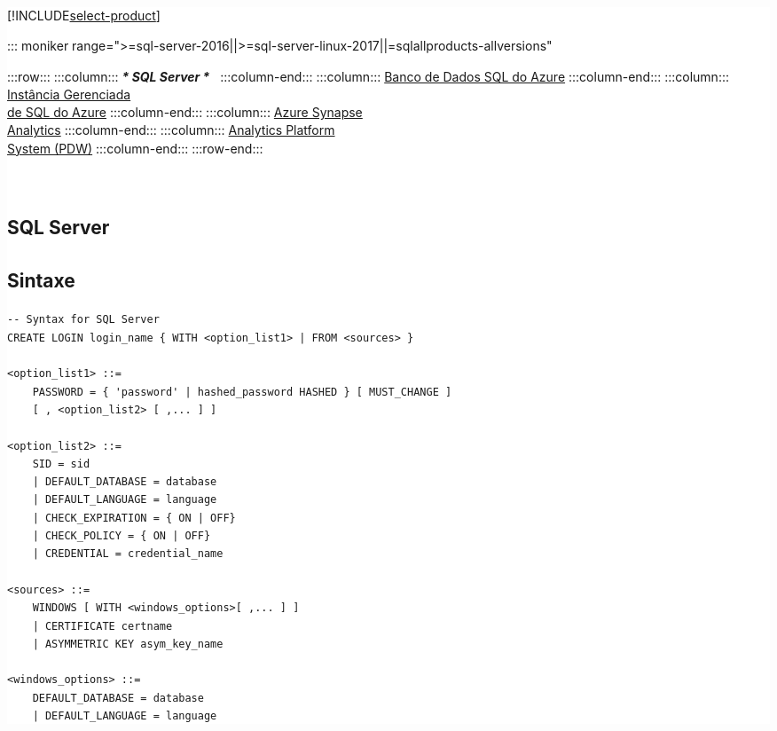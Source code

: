 [!INCLUDE[select-product](../../includes/select-product.md)]

::: moniker range=">=sql-server-2016||>=sql-server-linux-2017||=sqlallproducts-allversions"

:::row:::
    :::column:::
        **_\* SQL Server \*_** &nbsp;
    :::column-end:::
    :::column:::
        [Banco de Dados SQL do Azure](create-login-transact-sql.md?view=azuresqldb-current)
    :::column-end:::
    :::column:::
        [Instância Gerenciada<br />de SQL do Azure](create-login-transact-sql.md?view=azuresqldb-mi-current)
    :::column-end:::
    :::column:::
        [Azure Synapse<br />Analytics](create-login-transact-sql.md?view=azure-sqldw-latest)
    :::column-end:::
    :::column:::
        [Analytics Platform<br />System (PDW)](create-login-transact-sql.md?view=aps-pdw-2016)
    :::column-end:::
:::row-end:::

&nbsp;

## <a name="sql-server"></a>SQL Server

## <a name="syntax"></a>Sintaxe

```syntaxsql
-- Syntax for SQL Server
CREATE LOGIN login_name { WITH <option_list1> | FROM <sources> }

<option_list1> ::=
    PASSWORD = { 'password' | hashed_password HASHED } [ MUST_CHANGE ]
    [ , <option_list2> [ ,... ] ]

<option_list2> ::=
    SID = sid
    | DEFAULT_DATABASE = database
    | DEFAULT_LANGUAGE = language
    | CHECK_EXPIRATION = { ON | OFF}
    | CHECK_POLICY = { ON | OFF}
    | CREDENTIAL = credential_name

<sources> ::=
    WINDOWS [ WITH <windows_options>[ ,... ] ]
    | CERTIFICATE certname
    | ASYMMETRIC KEY asym_key_name
  
<windows_options> ::=
    DEFAULT_DATABASE = database
    | DEFAULT_LANGUAGE = language
```
